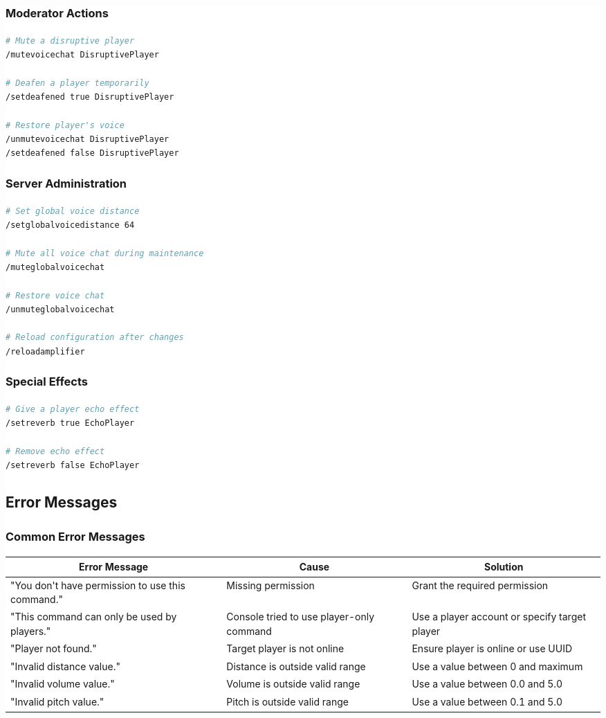 ### Moderator Actions

```bash
# Mute a disruptive player
/mutevoicechat DisruptivePlayer

# Deafen a player temporarily
/setdeafened true DisruptivePlayer

# Restore player's voice
/unmutevoicechat DisruptivePlayer
/setdeafened false DisruptivePlayer
```

### Server Administration

```bash
# Set global voice distance
/setglobalvoicedistance 64

# Mute all voice chat during maintenance
/muteglobalvoicechat

# Restore voice chat
/unmuteglobalvoicechat

# Reload configuration after changes
/reloadamplifier
```

### Special Effects

```bash
# Give a player echo effect
/setreverb true EchoPlayer

# Remove echo effect
/setreverb false EchoPlayer
```

## Error Messages

### Common Error Messages

| Error Message | Cause | Solution |
|---------------|-------|----------|
| "You don't have permission to use this command." | Missing permission | Grant the required permission |
| "This command can only be used by players." | Console tried to use player-only command | Use a player account or specify target player |
| "Player not found." | Target player is not online | Ensure player is online or use UUID |
| "Invalid distance value." | Distance is outside valid range | Use a value between 0 and maximum |
| "Invalid volume value." | Volume is outside valid range | Use a value between 0.0 and 5.0 |
| "Invalid pitch value." | Pitch is outside valid range | Use a value between 0.1 and 5.0 |
